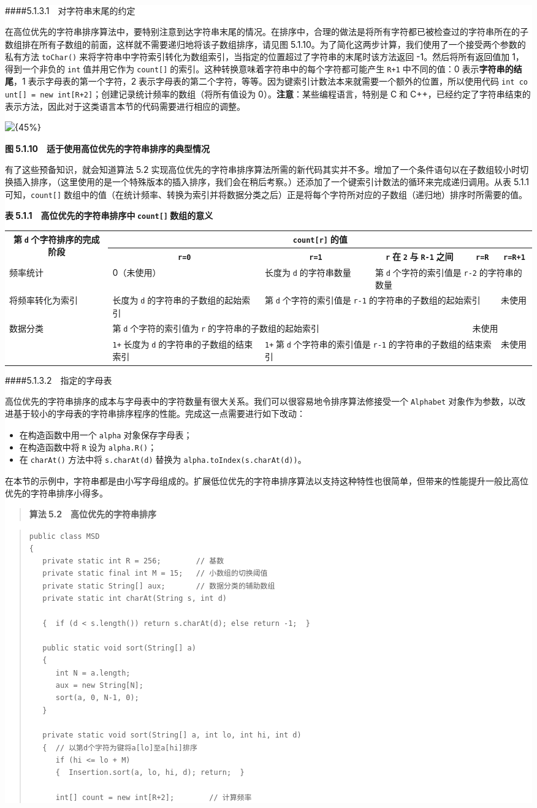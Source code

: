 ####5.1.3.1　对字符串末尾的约定

在高位优先的字符串排序算法中，要特别注意到达字符串末尾的情况。在排序中，合理的做法是将所有字符都已被检查过的字符串所在的子数组排在所有子数组的前面，这样就不需要递归地将该子数组排序，请见图 5.1.10。为了简化这两步计算，我们使用了一个接受两个参数的私有方法 `toChar()` 来将字符串中字符索引转化为数组索引，当指定的位置超过了字符串的末尾时该方法返回 -1。然后将所有返回值加 1，得到一个非负的 `int` 值并用它作为 `count[]` 的索引。这种转换意味着字符串中的每个字符都可能产生 `R+1` 中不同的值：0 表示**字符串的结尾**，1 表示字母表的第一个字符，2 表示字母表的第二个字符，等等。因为键索引计数法本来就需要一个额外的位置，所以使用代码 `int count[] = new int[R+2]`；创建记录统计频率的数组（将所有值设为 0）。**注意**：某些编程语言，特别是 C 和 C++，已经约定了字符串结束的表示方法，因此对于这类语言本节的代码需要进行相应的调整。

![{45%}](http://www.ituring.com.cn/figures/2018/Algorithms/09.d05z.012.png)

**图 5.1.10　适于使用高位优先的字符串排序的典型情况**

有了这些预备知识，就会知道算法 5.2 实现高位优先的字符串排序算法所需的新代码其实并不多。增加了一个条件语句以在子数组较小时切换插入排序，（这里使用的是一个特殊版本的插入排序，我们会在稍后考察。）还添加了一个键索引计数法的循环来完成递归调用。从表 5.1.1 可知，`count[]` 数组中的值（在统计频率、转换为索引并将数据分类之后）正是将每个字符所对应的子数组（递归地）排序时所需要的值。

**表 5.1.1　高位优先的字符串排序中 `count[]` 数组的意义**

<table class="table table-bordered table-striped table-condensed">
<tr><th rowspan="2">第 <code>d</code> 个字符排序的完成阶段</th><th colspan="5"><code>count[r]</code> 的值</th></tr>
<tr><th><code>r=0</code></th><th><code>r=1</code></th><th><code>r</code> 在 <code>2</code> 与 <code>R-1</code> 之间</th><th><code>r=R</code></th><th><code>r=R+1</code></th></tr>
<tr><td>频率统计</td><td>0（未使用）</td><td>长度为 <code>d</code> 的字符串数量</td><td colspan="3">第 <code>d</code> 个字符的索引值是 <code>r-2</code> 的字符串的数量</td></tr>
<tr><td>将频率转化为索引</td><td>长度为 <code>d</code> 的字符串的子数组的起始索引</td><td colspan="3">第 <code>d</code> 个字符的索引值是 <code>r-1</code> 的字符串的子数组的起始索引</td><td>未使用</td></tr>
<tr><td rowspan="2">数据分类</td><td colspan="3">第 <code>d</code> 个字符的索引值为 <code>r</code> 的字符串的子数组的起始索引</td><td colspan="2">未使用</td></tr>
<tr><td><code>1+</code> 长度为 <code>d</code> 的字符串的子数组的结束索引</td><td colspan="3"><code>1+</code> 第 <code>d</code> 个字符串的索引值是 <code>r-1</code> 的字符串的子数组的结束索引</td><td>未使用</td></tr>
</table>

####5.1.3.2　指定的字母表

高位优先的字符串排序的成本与字母表中的字符数量有很大关系。我们可以很容易地令排序算法修接受一个 `Alphabet` 对象作为参数，以改进基于较小的字母表的字符串排序程序的性能。完成这一点需要进行如下改动：

* 在构造函数中用一个 `alpha` 对象保存字母表；
* 在构造函数中将 `R` 设为 `alpha.R()`；
* 在 `charAt()` 方法中将 `s.charAt(d)` 替换为 `alpha.toIndex(s.charAt(d))`。

在本节的示例中，字符串都是由小写字母组成的。扩展低位优先的字符串排序算法以支持这种特性也很简单，但带来的性能提升一般比高位优先的字符串排序小得多。

>**算法 5.2　高位优先的字符串排序**

>```
>public class MSD
>{
>    private static int R = 256;        // 基数
>    private static final int M = 15;   // 小数组的切换阈值
>    private static String[] aux;       // 数据分类的辅助数组
>    private static int charAt(String s, int d)
>
>    {  if (d < s.length()) return s.charAt(d); else return -1;  }
>
>    public static void sort(String[] a)
>    {
>       int N = a.length;
>       aux = new String[N];
>       sort(a, 0, N-1, 0);
>    }
>
>    private static void sort(String[] a, int lo, int hi, int d)
>    {  // 以第d个字符为键将a[lo]至a[hi]排序
>       if (hi <= lo + M)
>       {  Insertion.sort(a, lo, hi, d); return;  }
>
>       int[] count = new int[R+2];        // 计算频率